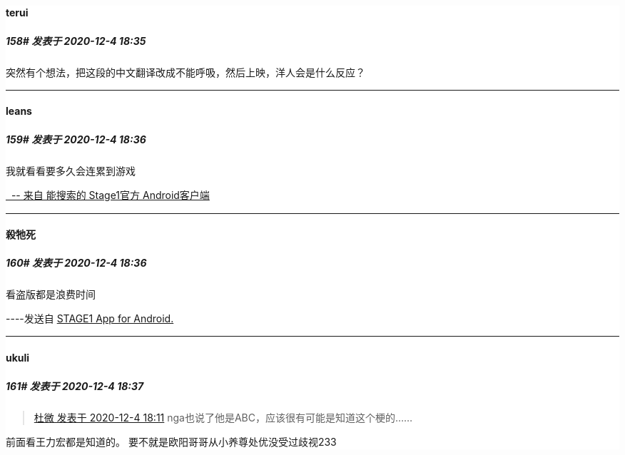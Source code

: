 ####  terui  
##### 158#       发表于 2020-12-4 18:35




突然有个想法，把这段的中文翻译改成不能呼吸，然后上映，洋人会是什么反应？







*****

####  leans  
##### 159#       发表于 2020-12-4 18:36




我就看看要多久会连累到游戏

[  -- 来自 能搜索的 Stage1官方 Android客户端](https://www.coolapk.com/apk/140634)







*****

####  殺牠死  
##### 160#       发表于 2020-12-4 18:36




看盗版都是浪费时间


----发送自 [STAGE1 App for Android.](http://stage1.5j4m.com/?1.33)







*****

####  ukuli  
##### 161#       发表于 2020-12-4 18:37



<blockquote><a href="httphttps://bbs.saraba1st.com/2b/forum.php?mod=redirect&amp;goto=findpost&amp;pid=49610636&amp;ptid=1975720" target="_blank">杜微 发表于 2020-12-4 18:11</a>
nga也说了他是ABC，应该很有可能是知道这个梗的……</blockquote>
前面看王力宏都是知道的。
要不就是欧阳哥哥从小养尊处优没受过歧视233





